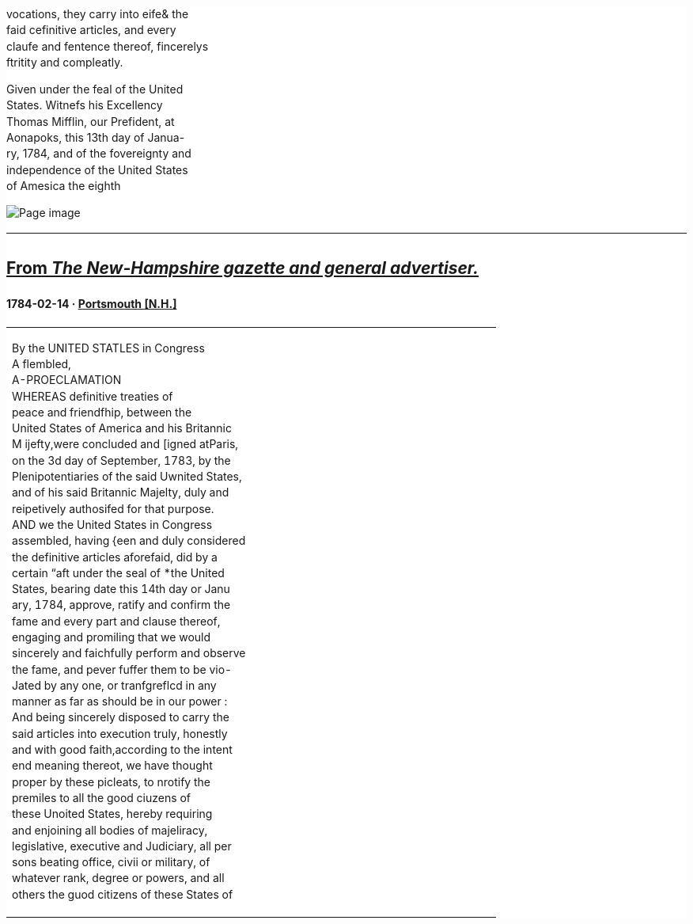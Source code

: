 vocations, they carry into eife&amp; the  
faid cefinitive articles, and every  
claufe and fentence thereof, fincerelys  
ftritity and compleatly.  
  
Given under the feal of the United  
States. Witnefs his Excellency  
Thomas Mifflin, our Prefident, at  
Aonapoks, this 13th day of Janua-  
ry, 1784, and of the fovereignty and  
independence of the United States  
of Amesica the eighth
</td><td style="width: 50%; max-height: 75%; margin: auto; display: block;">
<img alt="Page image" src="https://iiif.archive.org/image/iiif/2/sim_boston-magazine-collection-of-instructive-essays_1784-02_1%2Fsim_boston-magazine-collection-of-instructive-essays_1784-02_1_jp2.zip%2Fsim_boston-magazine-collection-of-instructive-essays_1784-02_1_jp2%2Fsim_boston-magazine-collection-of-instructive-essays_1784-02_1_0042.jp2/pct:6.793478260869565,11.825726141078839,64.1798418972332,79.35684647302905/,600/0/default.jpg"/>
</td>
</tr></table>

---

## [From _The New-Hampshire gazette and general advertiser._](https://www.loc.gov/resource/sn83025585/1784-02-14/ed-1/?sp=2)

#### 1784-02-14 &middot; [Portsmouth [N.H.]](http://dbpedia.org/resource/Portsmouth%2C_New_Hampshire)

<table style="width: 100%;"><tr><td style="width: 50%">

  
By the UNITED STATLES in Congress  
A flembled,  
A-PROECLAMATION  
WHEREAS definitive treaties of  
peace and friendfhip, between the  
United States of America and his Britannic  
M ijefty,were concluded and [igned atParis,  
on the 3d day of September, 1783, by the  
Plenipotentiaries of the said Uwnited States,  
and of his said Britannic Majelty, duly and  
reipetively authosifed for that purpose.  
AND we the United States in Congress  
assembled, having {een and duly considered  
the definitive articles aforefaid, did by a  
certain “aft under the seal of *the United  
States, bearing date this 14th day or Janu­  
ary, 1784, approve, ratify and confirm the  
fame and every part and clause thereof,  
engaging and promiling that we would  
sincerely and faichfully perform and observe  
the fame, and pever fuffer them to be vio-  
Jated by any one, or tranfgreflcd in any  
manner as far as should be in our power :  
And being sincerely disposed to carry the  
said articles into execution truly, honestly  
and with good faith,according to the intent  
end meaning thereot, we have thought  
proper by these picleats, to nrotify the  
premiles to all the good ciuzens of  
these Unoited States, hereby requiring  
and enjoining all bodies of majeliracy,  
legislative, executive and Judiciary, all per­  
sons beating office, civii or military, of  
whatever rank, degree or powers, and all  
others the guod citizens of these States of  